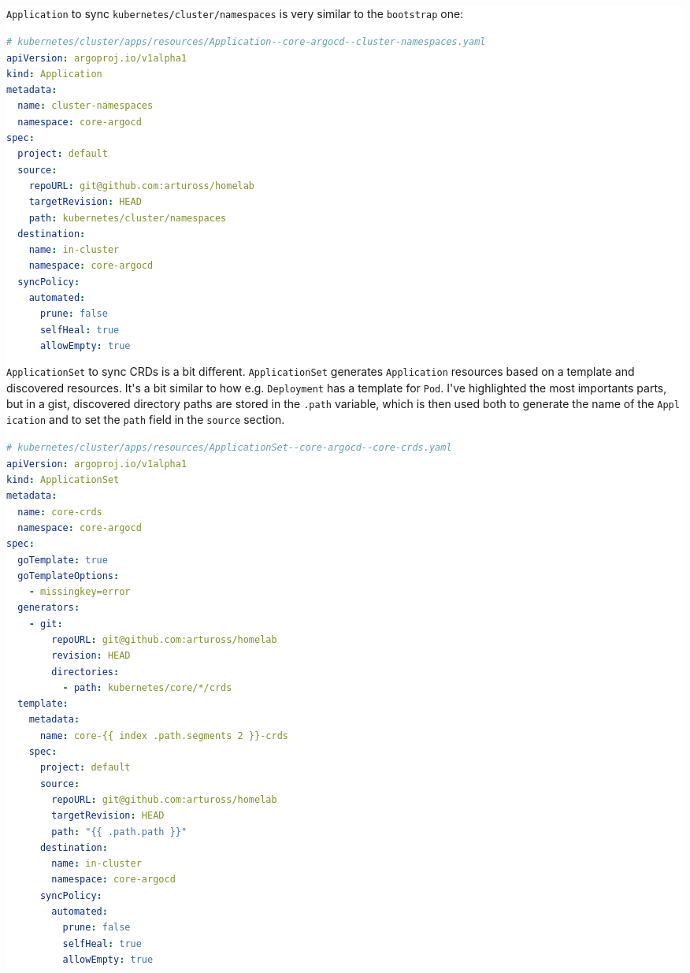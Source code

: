 `Application` to sync `kubernetes/cluster/namespaces` is very similar to the `bootstrap` one:

```yaml
# kubernetes/cluster/apps/resources/Application--core-argocd--cluster-namespaces.yaml
apiVersion: argoproj.io/v1alpha1
kind: Application
metadata:
  name: cluster-namespaces
  namespace: core-argocd
spec:
  project: default
  source:
    repoURL: git@github.com:artuross/homelab
    targetRevision: HEAD
    path: kubernetes/cluster/namespaces
  destination:
    name: in-cluster
    namespace: core-argocd
  syncPolicy:
    automated:
      prune: false
      selfHeal: true
      allowEmpty: true
```

`ApplicationSet` to sync CRDs is a bit different. `ApplicationSet` generates `Application` resources based on a template and discovered resources. It's a bit similar to how e.g. `Deployment` has a template for `Pod`. I've highlighted the most importants parts, but in a gist, discovered directory paths are stored in the `.path` variable, which is then used both to generate the name of the `Application` and to set the `path` field in the `source` section.

```yaml {hl_Lines=[16,19,25]}
# kubernetes/cluster/apps/resources/ApplicationSet--core-argocd--core-crds.yaml
apiVersion: argoproj.io/v1alpha1
kind: ApplicationSet
metadata:
  name: core-crds
  namespace: core-argocd
spec:
  goTemplate: true
  goTemplateOptions:
    - missingkey=error
  generators:
    - git:
        repoURL: git@github.com:artuross/homelab
        revision: HEAD
        directories:
          - path: kubernetes/core/*/crds
  template:
    metadata:
      name: core-{{ index .path.segments 2 }}-crds
    spec:
      project: default
      source:
        repoURL: git@github.com:artuross/homelab
        targetRevision: HEAD
        path: "{{ .path.path }}"
      destination:
        name: in-cluster
        namespace: core-argocd
      syncPolicy:
        automated:
          prune: false
          selfHeal: true
          allowEmpty: true
```